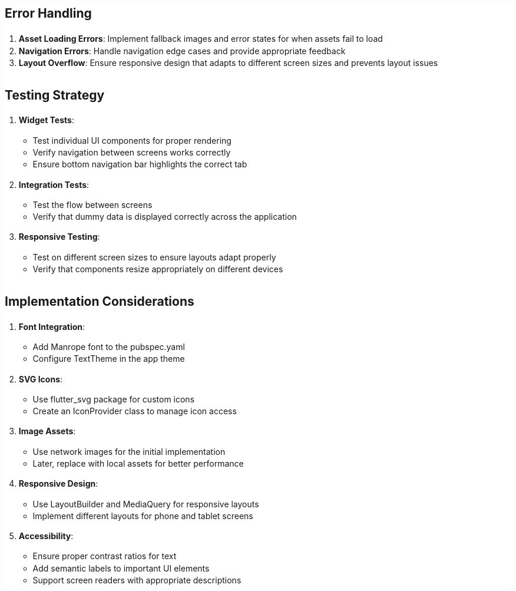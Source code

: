 ## Error Handling

1. **Asset Loading Errors**: Implement fallback images and error states for when assets fail to load
2. **Navigation Errors**: Handle navigation edge cases and provide appropriate feedback
3. **Layout Overflow**: Ensure responsive design that adapts to different screen sizes and prevents layout issues

## Testing Strategy

1. **Widget Tests**:
   - Test individual UI components for proper rendering
   - Verify navigation between screens works correctly
   - Ensure bottom navigation bar highlights the correct tab

2. **Integration Tests**:
   - Test the flow between screens
   - Verify that dummy data is displayed correctly across the application

3. **Responsive Testing**:
   - Test on different screen sizes to ensure layouts adapt properly
   - Verify that components resize appropriately on different devices

## Implementation Considerations

1. **Font Integration**: 
   - Add Manrope font to the pubspec.yaml
   - Configure TextTheme in the app theme

2. **SVG Icons**:
   - Use flutter_svg package for custom icons
   - Create an IconProvider class to manage icon access

3. **Image Assets**:
   - Use network images for the initial implementation
   - Later, replace with local assets for better performance

4. **Responsive Design**:
   - Use LayoutBuilder and MediaQuery for responsive layouts
   - Implement different layouts for phone and tablet screens

5. **Accessibility**:
   - Ensure proper contrast ratios for text
   - Add semantic labels to important UI elements
   - Support screen readers with appropriate descriptions
